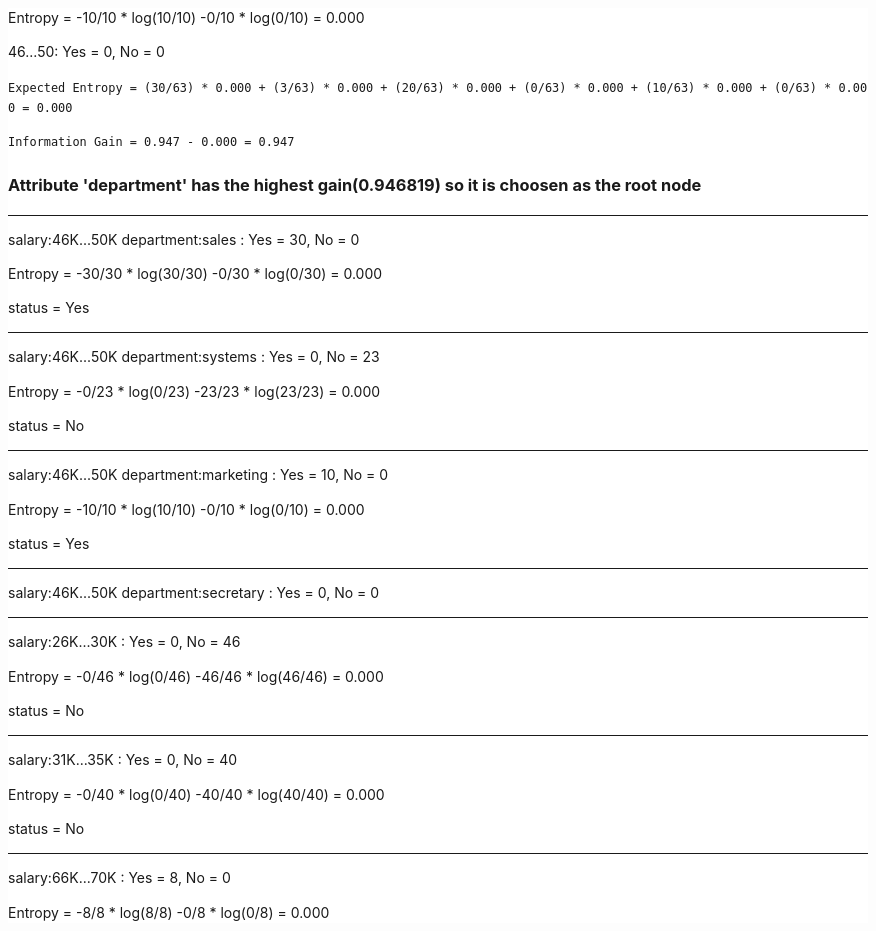 Entropy = -10/10 * log(10/10) -0/10 * log(0/10) = 0.000


46...50: Yes = 0, No = 0

`Expected Entropy = (30/63) * 0.000 + (3/63) * 0.000 + (20/63) * 0.000 + (0/63) * 0.000 + (10/63) * 0.000 + (0/63) * 0.000 = 0.000`

`Information Gain = 0.947 - 0.000 = 0.947`

### Attribute 'department' has the highest gain(0.946819) so it is choosen as the root node

---

salary:46K...50K department:sales : Yes = 30, No = 0

Entropy = -30/30 * log(30/30) -0/30 * log(0/30) = 0.000

status = Yes

---

salary:46K...50K department:systems : Yes = 0, No = 23

Entropy = -0/23 * log(0/23) -23/23 * log(23/23) = 0.000

status = No

---

salary:46K...50K department:marketing : Yes = 10, No = 0

Entropy = -10/10 * log(10/10) -0/10 * log(0/10) = 0.000

status = Yes

---

salary:46K...50K department:secretary : Yes = 0, No = 0

---

salary:26K...30K : Yes = 0, No = 46

Entropy = -0/46 * log(0/46) -46/46 * log(46/46) = 0.000

status = No

---

salary:31K...35K : Yes = 0, No = 40

Entropy = -0/40 * log(0/40) -40/40 * log(40/40) = 0.000

status = No

---

salary:66K...70K : Yes = 8, No = 0

Entropy = -8/8 * log(8/8) -0/8 * log(0/8) = 0.000

